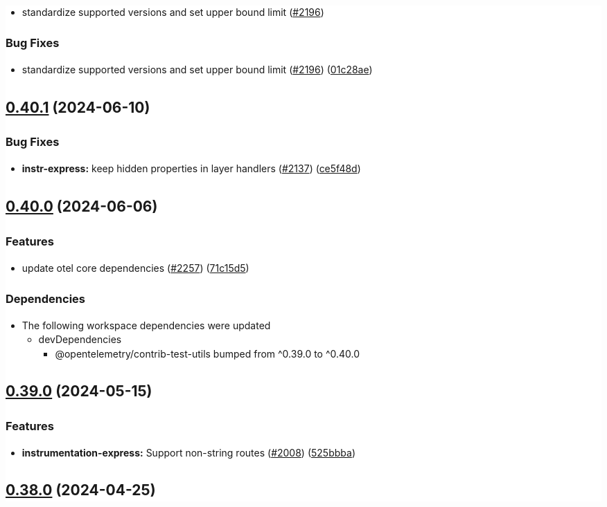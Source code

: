 * standardize supported versions and set upper bound limit ([#2196](https://github.com/open-telemetry/opentelemetry-js-contrib/issues/2196))

### Bug Fixes

* standardize supported versions and set upper bound limit ([#2196](https://github.com/open-telemetry/opentelemetry-js-contrib/issues/2196)) ([01c28ae](https://github.com/open-telemetry/opentelemetry-js-contrib/commit/01c28ae016ed32f9968e52bc91e3e3700dcef82e))

## [0.40.1](https://github.com/open-telemetry/opentelemetry-js-contrib/compare/instrumentation-express-v0.40.0...instrumentation-express-v0.40.1) (2024-06-10)


### Bug Fixes

* **instr-express:** keep hidden properties in layer handlers ([#2137](https://github.com/open-telemetry/opentelemetry-js-contrib/issues/2137)) ([ce5f48d](https://github.com/open-telemetry/opentelemetry-js-contrib/commit/ce5f48d6960726bed69fac0ef07747780fa02a63))

## [0.40.0](https://github.com/open-telemetry/opentelemetry-js-contrib/compare/instrumentation-express-v0.39.0...instrumentation-express-v0.40.0) (2024-06-06)


### Features

* update otel core dependencies ([#2257](https://github.com/open-telemetry/opentelemetry-js-contrib/issues/2257)) ([71c15d5](https://github.com/open-telemetry/opentelemetry-js-contrib/commit/71c15d597276773c19c16c1117b8d151892e5366))


### Dependencies

* The following workspace dependencies were updated
  * devDependencies
    * @opentelemetry/contrib-test-utils bumped from ^0.39.0 to ^0.40.0

## [0.39.0](https://github.com/open-telemetry/opentelemetry-js-contrib/compare/instrumentation-express-v0.38.0...instrumentation-express-v0.39.0) (2024-05-15)


### Features

* **instrumentation-express:** Support non-string routes ([#2008](https://github.com/open-telemetry/opentelemetry-js-contrib/issues/2008)) ([525bbba](https://github.com/open-telemetry/opentelemetry-js-contrib/commit/525bbba67accc20eeb96899ab7dc9ccb125a4b2d))

## [0.38.0](https://github.com/open-telemetry/opentelemetry-js-contrib/compare/instrumentation-express-v0.37.0...instrumentation-express-v0.38.0) (2024-04-25)
